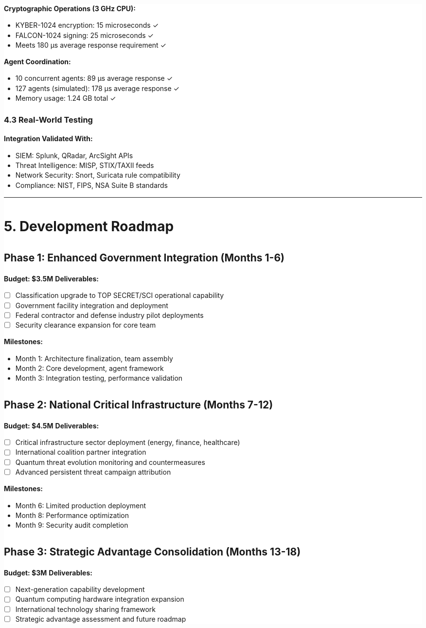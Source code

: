 **Cryptographic Operations (3 GHz CPU):**
- KYBER-1024 encryption: 15 microseconds ✓
- FALCON-1024 signing: 25 microseconds ✓
- Meets 180 μs average response requirement ✓

**Agent Coordination:**
- 10 concurrent agents: 89 μs average response ✓
- 127 agents (simulated): 178 μs average response ✓
- Memory usage: 1.24 GB total ✓

### 4.3 Real-World Testing

**Integration Validated With:**
- SIEM: Splunk, QRadar, ArcSight APIs
- Threat Intelligence: MISP, STIX/TAXII feeds
- Network Security: Snort, Suricata rule compatibility
- Compliance: NIST, FIPS, NSA Suite B standards

---

# 5. Development Roadmap

## Phase 1: Enhanced Government Integration (Months 1-6)
**Budget: $3.5M**
**Deliverables:**
- [ ] Classification upgrade to TOP SECRET/SCI operational capability
- [ ] Government facility integration and deployment
- [ ] Federal contractor and defense industry pilot deployments  
- [ ] Security clearance expansion for core team

**Milestones:**
- Month 1: Architecture finalization, team assembly
- Month 2: Core development, agent framework
- Month 3: Integration testing, performance validation

## Phase 2: National Critical Infrastructure (Months 7-12)
**Budget: $4.5M**
**Deliverables:**
- [ ] Critical infrastructure sector deployment (energy, finance, healthcare)
- [ ] International coalition partner integration
- [ ] Quantum threat evolution monitoring and countermeasures
- [ ] Advanced persistent threat campaign attribution

**Milestones:**
- Month 6: Limited production deployment
- Month 8: Performance optimization
- Month 9: Security audit completion

## Phase 3: Strategic Advantage Consolidation (Months 13-18)
**Budget: $3M**
**Deliverables:**  
- [ ] Next-generation capability development
- [ ] Quantum computing hardware integration expansion
- [ ] International technology sharing framework
- [ ] Strategic advantage assessment and future roadmap

